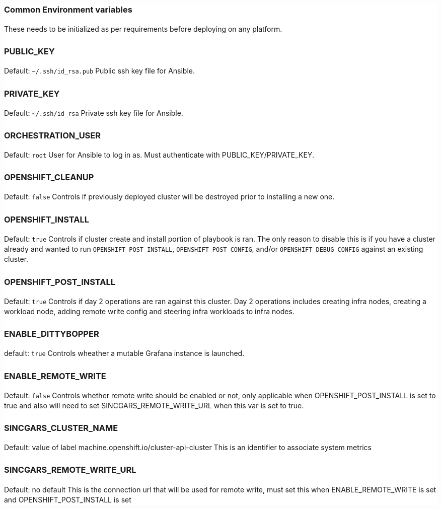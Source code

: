 ### Common Environment variables
These needs to be initialized as per requirements before deploying on any platform.

### PUBLIC_KEY
Default: `~/.ssh/id_rsa.pub`
Public ssh key file for Ansible.

### PRIVATE_KEY
Default: `~/.ssh/id_rsa`
Private ssh key file for Ansible.

### ORCHESTRATION_USER
Default: `root`
User for Ansible to log in as. Must authenticate with PUBLIC_KEY/PRIVATE_KEY.

### OPENSHIFT_CLEANUP
Default: `false`
Controls if previously deployed cluster will be destroyed prior to installing a new one.

### OPENSHIFT_INSTALL
Default: `true`
Controls if cluster create and install portion of playbook is ran. The only reason to disable this is if you have a cluster already and wanted to run `OPENSHIFT_POST_INSTALL`, `OPENSHIFT_POST_CONFIG`, and/or `OPENSHIFT_DEBUG_CONFIG` against an existing cluster.

### OPENSHIFT_POST_INSTALL
Default: `true`
Controls if day 2 operations are ran against this cluster. Day 2 operations includes creating infra nodes, creating a workload node, adding remote write config and steering infra workloads to infra nodes.

### ENABLE_DITTYBOPPER
default: `true`
Controls wheather a mutable Grafana instance is launched.

### ENABLE_REMOTE_WRITE
Default: `false`
Controls whether remote write should be enabled or not, only applicable when OPENSHIFT_POST_INSTALL is set to true and also will need to set SINCGARS_REMOTE_WRITE_URL when this var is set to true.

### SINCGARS_CLUSTER_NAME
Default: value of label machine.openshift.io/cluster-api-cluster
This is an identifier to associate system metrics

### SINCGARS_REMOTE_WRITE_URL
Default: no default
This is the connection url that will be used for remote write, must set this when ENABLE_REMOTE_WRITE is set and OPENSHIFT_POST_INSTALL is set
